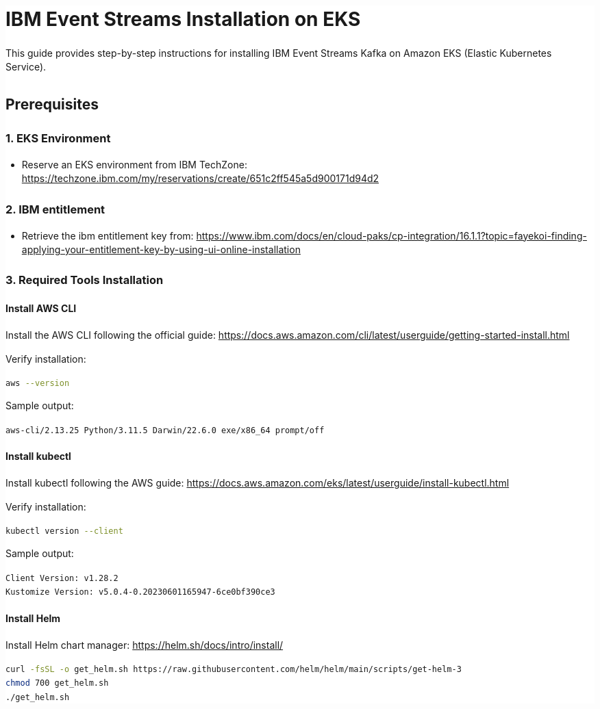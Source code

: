 # IBM Event Streams Installation on EKS

This guide provides step-by-step instructions for installing IBM Event Streams Kafka on Amazon EKS (Elastic Kubernetes Service).

## Prerequisites

### 1. EKS Environment
- Reserve an EKS environment from IBM TechZone: https://techzone.ibm.com/my/reservations/create/651c2ff545a5d900171d94d2

### 2. IBM entitlement
- Retrieve the ibm entitlement key from: https://www.ibm.com/docs/en/cloud-paks/cp-integration/16.1.1?topic=fayekoi-finding-applying-your-entitlement-key-by-using-ui-online-installation

### 3. Required Tools Installation

#### Install AWS CLI
Install the AWS CLI following the official guide: https://docs.aws.amazon.com/cli/latest/userguide/getting-started-install.html

Verify installation:
```bash
aws --version
```

Sample output:
```
aws-cli/2.13.25 Python/3.11.5 Darwin/22.6.0 exe/x86_64 prompt/off
```

#### Install kubectl
Install kubectl following the AWS guide: https://docs.aws.amazon.com/eks/latest/userguide/install-kubectl.html

Verify installation:
```bash
kubectl version --client
```

Sample output:
```
Client Version: v1.28.2
Kustomize Version: v5.0.4-0.20230601165947-6ce0bf390ce3
```

#### Install Helm
Install Helm chart manager: https://helm.sh/docs/intro/install/

```bash
curl -fsSL -o get_helm.sh https://raw.githubusercontent.com/helm/helm/main/scripts/get-helm-3
chmod 700 get_helm.sh
./get_helm.sh
```
